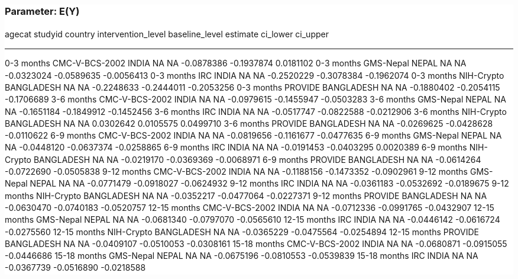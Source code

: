
### Parameter: E(Y)


agecat         studyid          country      intervention_level   baseline_level      estimate     ci_lower     ci_upper
-------------  ---------------  -----------  -------------------  ---------------  -----------  -----------  -----------
0-3 months     CMC-V-BCS-2002   INDIA        NA                   NA                -0.0878386   -0.1937874    0.0181102
0-3 months     GMS-Nepal        NEPAL        NA                   NA                -0.0323024   -0.0589635   -0.0056413
0-3 months     IRC              INDIA        NA                   NA                -0.2520229   -0.3078384   -0.1962074
0-3 months     NIH-Crypto       BANGLADESH   NA                   NA                -0.2248633   -0.2444011   -0.2053256
0-3 months     PROVIDE          BANGLADESH   NA                   NA                -0.1880402   -0.2054115   -0.1706689
3-6 months     CMC-V-BCS-2002   INDIA        NA                   NA                -0.0979615   -0.1455947   -0.0503283
3-6 months     GMS-Nepal        NEPAL        NA                   NA                -0.1651184   -0.1849912   -0.1452456
3-6 months     IRC              INDIA        NA                   NA                -0.0517747   -0.0822588   -0.0212906
3-6 months     NIH-Crypto       BANGLADESH   NA                   NA                 0.0302642    0.0105575    0.0499710
3-6 months     PROVIDE          BANGLADESH   NA                   NA                -0.0269625   -0.0428628   -0.0110622
6-9 months     CMC-V-BCS-2002   INDIA        NA                   NA                -0.0819656   -0.1161677   -0.0477635
6-9 months     GMS-Nepal        NEPAL        NA                   NA                -0.0448120   -0.0637374   -0.0258865
6-9 months     IRC              INDIA        NA                   NA                -0.0191453   -0.0403295    0.0020389
6-9 months     NIH-Crypto       BANGLADESH   NA                   NA                -0.0219170   -0.0369369   -0.0068971
6-9 months     PROVIDE          BANGLADESH   NA                   NA                -0.0614264   -0.0722690   -0.0505838
9-12 months    CMC-V-BCS-2002   INDIA        NA                   NA                -0.1188156   -0.1473352   -0.0902961
9-12 months    GMS-Nepal        NEPAL        NA                   NA                -0.0771479   -0.0918027   -0.0624932
9-12 months    IRC              INDIA        NA                   NA                -0.0361183   -0.0532692   -0.0189675
9-12 months    NIH-Crypto       BANGLADESH   NA                   NA                -0.0352217   -0.0477064   -0.0227371
9-12 months    PROVIDE          BANGLADESH   NA                   NA                -0.0630470   -0.0740183   -0.0520757
12-15 months   CMC-V-BCS-2002   INDIA        NA                   NA                -0.0712336   -0.0991765   -0.0432907
12-15 months   GMS-Nepal        NEPAL        NA                   NA                -0.0681340   -0.0797070   -0.0565610
12-15 months   IRC              INDIA        NA                   NA                -0.0446142   -0.0616724   -0.0275560
12-15 months   NIH-Crypto       BANGLADESH   NA                   NA                -0.0365229   -0.0475564   -0.0254894
12-15 months   PROVIDE          BANGLADESH   NA                   NA                -0.0409107   -0.0510053   -0.0308161
15-18 months   CMC-V-BCS-2002   INDIA        NA                   NA                -0.0680871   -0.0915055   -0.0446686
15-18 months   GMS-Nepal        NEPAL        NA                   NA                -0.0675196   -0.0810553   -0.0539839
15-18 months   IRC              INDIA        NA                   NA                -0.0367739   -0.0516890   -0.0218588